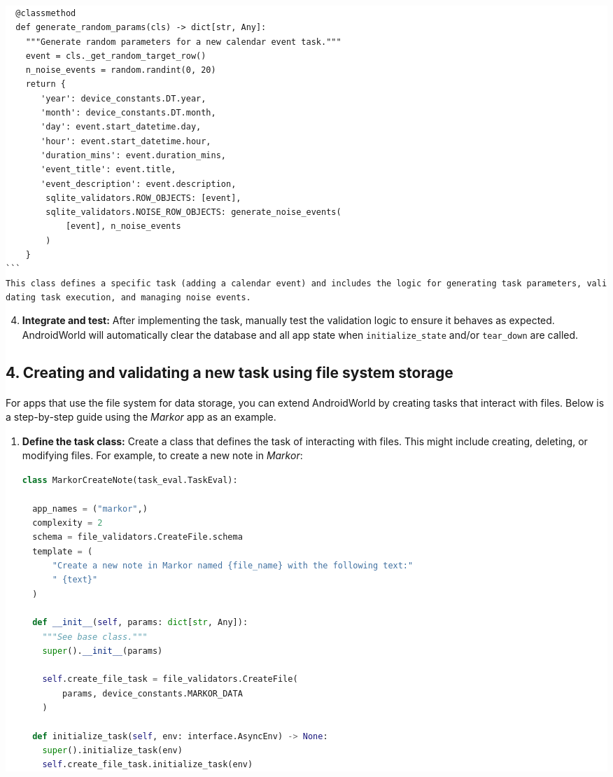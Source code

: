       @classmethod
      def generate_random_params(cls) -> dict[str, Any]:
        """Generate random parameters for a new calendar event task."""
        event = cls._get_random_target_row()
        n_noise_events = random.randint(0, 20)
        return {
           'year': device_constants.DT.year,
           'month': device_constants.DT.month,
           'day': event.start_datetime.day,
           'hour': event.start_datetime.hour,
           'duration_mins': event.duration_mins,
           'event_title': event.title,
           'event_description': event.description,
            sqlite_validators.ROW_OBJECTS: [event],
            sqlite_validators.NOISE_ROW_OBJECTS: generate_noise_events(
                [event], n_noise_events
            )
        }
    ```
    This class defines a specific task (adding a calendar event) and includes the logic for generating task parameters, validating task execution, and managing noise events.

4. **Integrate and test:** After implementing the task, manually test the validation logic to ensure it behaves as expected. AndroidWorld will automatically clear the database and all app state when `initialize_state` and/or `tear_down` are called.

## 4. Creating and validating a new task using file system storage

For apps that use the file system for data storage, you can extend AndroidWorld by creating tasks that interact with files. Below is a step-by-step guide using the *Markor* app as an example.

1. **Define the task class:** Create a class that defines the task of interacting with files. This might include creating, deleting, or modifying files. For example, to create a new note in *Markor*:
    ```python
    class MarkorCreateNote(task_eval.TaskEval):

      app_names = ("markor",)
      complexity = 2
      schema = file_validators.CreateFile.schema
      template = (
          "Create a new note in Markor named {file_name} with the following text:"
          " {text}"
      )

      def __init__(self, params: dict[str, Any]):
        """See base class."""
        super().__init__(params)

        self.create_file_task = file_validators.CreateFile(
            params, device_constants.MARKOR_DATA
        )

      def initialize_task(self, env: interface.AsyncEnv) -> None:
        super().initialize_task(env)
        self.create_file_task.initialize_task(env)
